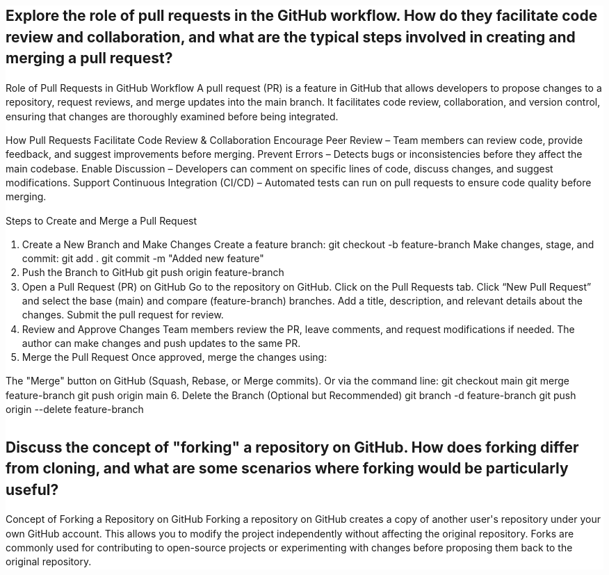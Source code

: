 ## Explore the role of pull requests in the GitHub workflow. How do they facilitate code review and collaboration, and what are the typical steps involved in creating and merging a pull request?
Role of Pull Requests in GitHub Workflow
A pull request (PR) is a feature in GitHub that allows developers to propose changes to a repository, request reviews, and merge updates into the main branch. It facilitates code review, collaboration, and version control, ensuring that changes are thoroughly examined before being integrated.

How Pull Requests Facilitate Code Review & Collaboration
 Encourage Peer Review – Team members can review code, provide feedback, and suggest improvements before merging.
 Prevent Errors – Detects bugs or inconsistencies before they affect the main codebase.
 Enable Discussion – Developers can comment on specific lines of code, discuss changes, and suggest modifications.
 Support Continuous Integration (CI/CD) – Automated tests can run on pull requests to ensure code quality before merging.

Steps to Create and Merge a Pull Request
1. Create a New Branch and Make Changes
Create a feature branch:
git checkout -b feature-branch
Make changes, stage, and commit:
git add .
git commit -m "Added new feature"
2. Push the Branch to GitHub
git push origin feature-branch
3. Open a Pull Request (PR) on GitHub
Go to the repository on GitHub.
Click on the Pull Requests tab.
Click “New Pull Request” and select the base (main) and compare (feature-branch) branches.
Add a title, description, and relevant details about the changes.
Submit the pull request for review.
4. Review and Approve Changes
Team members review the PR, leave comments, and request modifications if needed.
The author can make changes and push updates to the same PR.
5. Merge the Pull Request
Once approved, merge the changes using:

The "Merge" button on GitHub (Squash, Rebase, or Merge commits).
Or via the command line:
git checkout main
git merge feature-branch
git push origin main
6. Delete the Branch (Optional but Recommended)
git branch -d feature-branch
git push origin --delete feature-branch

## Discuss the concept of "forking" a repository on GitHub. How does forking differ from cloning, and what are some scenarios where forking would be particularly useful?
Concept of Forking a Repository on GitHub
Forking a repository on GitHub creates a copy of another user's repository under your own GitHub account. This allows you to modify the project independently without affecting the original repository. Forks are commonly used for contributing to open-source projects or experimenting with changes before proposing them back to the original repository.
